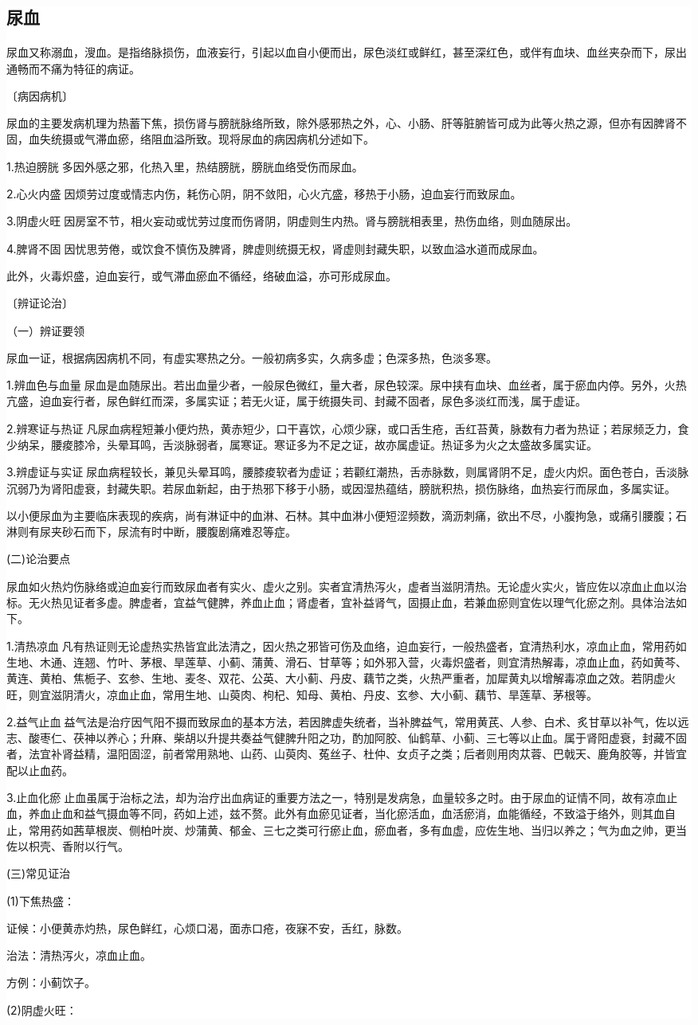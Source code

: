 ## 尿血

尿血又称溺血，溲血。是指络脉损伤，血液妄行，引起以血自小便而出，尿色淡红或鲜红，甚至深红色，或伴有血块、血丝夹杂而下，尿出通畅而不痛为特征的病证。

〔病因病机〕

尿血的主要发病机理为热蓄下焦，损伤肾与膀胱脉络所致，除外感邪热之外，心、小肠、肝等脏腑皆可成为此等火热之源，但亦有因脾肾不固，血失统摄或气滞血瘀，络阻血溢所致。现将尿血的病因病机分述如下。

1.热迫膀胱 多因外感之邪，化热入里，热结膀胱，膀胱血络受伤而尿血。

2.心火内盛 因烦劳过度或情志内伤，耗伤心阴，阴不敛阳，心火亢盛，移热于小肠，迫血妄行而致尿血。

3.阴虚火旺 因房室不节，相火妄动或忧劳过度而伤肾阴，阴虚则生内热。肾与膀胱相表里，热伤血络，则血随尿出。

4.脾肾不固 因忧思劳倦，或饮食不慎伤及脾肾，脾虚则统摄无权，肾虚则封藏失职，以致血溢水道而成尿血。

此外，火毒炽盛，迫血妄行，或气滞血瘀血不循经，络破血溢，亦可形成尿血。

〔辨证论治〕

（一）辨证要领

尿血一证，根据病因病机不同，有虚实寒热之分。一般初病多实，久病多虚；色深多热，色淡多寒。

1.辨血色与血量 尿血是血随尿出。若出血量少者，一般尿色微红，量大者，尿色较深。尿中挟有血块、血丝者，属于瘀血内停。另外，火热亢盛，迫血妄行者，尿色鲜红而深，多属实证；若无火证，属于统摄失司、封藏不固者，尿色多淡红而浅，属于虚证。

2.辨寒证与热证 凡尿血病程短兼小便灼热，黄赤短少，口干喜饮，心烦少寐，或口舌生疮，舌红苔黄，脉数有力者为热证；若尿频乏力，食少纳呆，腰痠膝冷，头晕耳鸣，舌淡脉弱者，属寒证。寒证多为不足之证，故亦属虚证。热证多为火之太盛故多属实证。

3.辨虚证与实证 尿血病程较长，兼见头晕耳鸣，腰膝痠软者为虚证；若颧红潮热，舌赤脉数，则属肾阴不足，虚火内炽。面色苍白，舌淡脉沉弱乃为肾阳虚衰，封藏失职。若尿血新起，由于热邪下移于小肠，或因湿热蕴结，膀胱积热，损伤脉络，血热妄行而尿血，多属实证。

以小便尿血为主要临床表现的疾病，尚有淋证中的血淋、石林。其中血淋小便短涩频数，滴沥刺痛，欲出不尽，小腹拘急，或痛引腰腹；石淋则有尿夹砂石而下，尿流有时中断，腰腹剧痛难忍等症。

(二)论治要点

尿血如火热灼伤脉络或迫血妄行而致尿血者有实火、虚火之别。实者宜清热泻火，虚者当滋阴清热。无论虚火实火，皆应佐以凉血止血以治标。无火热见证者多虚。脾虚者，宜益气健脾，养血止血；肾虚者，宜补益肾气，固摄止血，若兼血瘀则宜佐以理气化瘀之剂。具体治法如下。

1.清热凉血 凡有热证则无论虚热实热皆宜此法清之，因火热之邪皆可伤及血络，迫血妄行，一般热盛者，宜清热利水，凉血止血，常用药如生地、木通、连翘、竹叶、茅根、旱莲草、小蓟、蒲黄、滑石、甘草等；如外邪入营，火毒炽盛者，则宜清热解毒，凉血止血，药如黄芩、黄连、黄柏、焦栀子、玄参、生地、麦冬、双花、公英、大小蓟、丹皮、藕节之类，火热严重者，加犀黄丸以增解毒凉血之效。若阴虚火旺，则宜滋阴清火，凉血止血，常用生地、山萸肉、枸杞、知母、黄柏、丹皮、玄参、大小蓟、藕节、旱莲草、茅根等。

2.益气止血 益气法是治疗因气阳不摄而致尿血的基本方法，若因脾虚失统者，当补脾益气，常用黄芪、人参、白术、炙甘草以补气，佐以远志、酸枣仁、茯神以养心；升麻、柴胡以升提共奏益气健脾升阳之功，酌加阿胶、仙鹤草、小蓟、三七等以止血。属于肾阳虚衰，封藏不固者，法宜补肾益精，温阳固涩，前者常用熟地、山药、山萸肉、菟丝子、杜仲、女贞子之类；后者则用肉苁蓉、巴戟天、鹿角胶等，并皆宜配以止血药。

3.止血化瘀 止血虽属于治标之法，却为治疗出血病证的重要方法之一，特别是发病急，血量较多之时。由于尿血的证情不同，故有凉血止血，养血止血和益气摄血等不同，药如上述，兹不赘。此外有血瘀见证者，当化瘀活血，血活瘀消，血能循经，不致溢于络外，则其血自止，常用药如茜草根炭、侧柏叶炭、炒蒲黄、郁金、三七之类可行瘀止血，瘀血者，多有血虚，应佐生地、当归以养之；气为血之帅，更当佐以枳壳、香附以行气。

(三)常见证治

(1)下焦热盛：

证候：小便黄赤灼热，尿色鲜红，心烦口渴，面赤口疮，夜寐不安，舌红，脉数。

治法：清热泻火，凉血止血。

方例：小蓟饮子。

(2)阴虚火旺：
